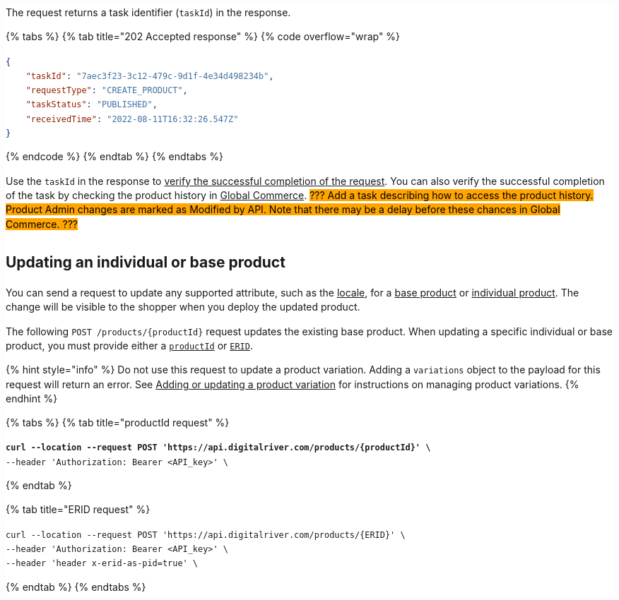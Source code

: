 The request returns a task identifier (`taskId`) in the response.&#x20;

{% tabs %}
{% tab title="202 Accepted response" %}
{% code overflow="wrap" %}
```json
{
    "taskId": "7aec3f23-3c12-479c-9d1f-4e34d498234b",
    "requestType": "CREATE_PRODUCT",
    "taskStatus": "PUBLISHED",
    "receivedTime": "2022-08-11T16:32:26.547Z"
}
```
{% endcode %}
{% endtab %}
{% endtabs %}

Use the `taskId` in the response to [verify the successful completion of the request](verifying-the-successful-completion-of-a-request.md). You can also verify the successful completion of the task by checking the product history in [Global Commerce](https://gc.digitalriver.com/gc/ent/login.do). <mark style="background-color:orange;">??? Add a task describing how to access the product history. Product Admin changes are marked as Modified by API. Note that there may be a delay before these chances in Global Commerce. ???</mark>

## Updating an individual or  base product

You can send a request to update any supported attribute, such as the [locale](creating-or-updating-a-product.md#adding-or-updating-a-products-locale), for a [base product](../administrator-browser-experience/product-basics/product-types.md#base-product) or [individual product](../administrator-browser-experience/product-basics/product-types.md#individual-product). The change will be visible to the shopper when you deploy the updated product. &#x20;

The following `POST /products/{productId}` request updates the existing base product. When updating a specific individual or base product, you must provide either a [`productId`](../administrator-browser-experience/product-basics/unique-product-identifier.md#product-identifier) or [`ERID`](../administrator-browser-experience/product-basics/unique-product-identifier.md#external-reference-identifier-erid).

{% hint style="info" %}
Do not use this request to update a product variation. Adding a `variations` object to the payload for this request will return an error. See [Adding or updating a product variation](adding-or-updating-a-product-variation.md) for instructions on managing product variations.
{% endhint %}

{% tabs %}
{% tab title="productId request" %}
<pre data-overflow="wrap"><code><strong>curl --location --request POST 'https://api.digitalriver.com/products/{productId}' \
</strong>--header 'Authorization: Bearer &#x3C;API_key>' \</code></pre>
{% endtab %}

{% tab title="ERID request" %}
```
curl --location --request POST 'https://api.digitalriver.com/products/{ERID}' \
--header 'Authorization: Bearer <API_key>' \
--header 'header x-erid-as-pid=true' \
```
{% endtab %}
{% endtabs %}
